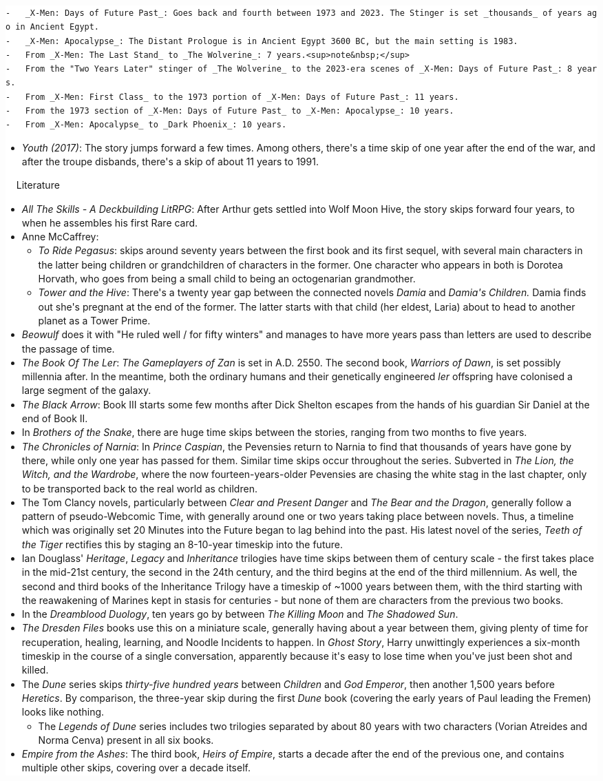     -   _X-Men: Days of Future Past_: Goes back and fourth between 1973 and 2023. The Stinger is set _thousands_ of years ago in Ancient Egypt.
    -   _X-Men: Apocalypse_: The Distant Prologue is in Ancient Egypt 3600 BC, but the main setting is 1983.
    -   From _X-Men: The Last Stand_ to _The Wolverine_: 7 years.<sup>note&nbsp;</sup> 
    -   From the "Two Years Later" stinger of _The Wolverine_ to the 2023-era scenes of _X-Men: Days of Future Past_: 8 years.
    -   From _X-Men: First Class_ to the 1973 portion of _X-Men: Days of Future Past_: 11 years.
    -   From the 1973 section of _X-Men: Days of Future Past_ to _X-Men: Apocalypse_: 10 years.
    -   From _X-Men: Apocalypse_ to _Dark Phoenix_: 10 years.
-   _Youth (2017)_: The story jumps forward a few times. Among others, there's a time skip of one year after the end of the war, and after the troupe disbands, there's a skip of about 11 years to 1991.

    Literature 

-   _All The Skills - A Deckbuilding LitRPG_: After Arthur gets settled into Wolf Moon Hive, the story skips forward four years, to when he assembles his first Rare card.
-   Anne McCaffrey:
    -   _To Ride Pegasus_: skips around seventy years between the first book and its first sequel, with several main characters in the latter being children or grandchildren of characters in the former. One character who appears in both is Dorotea Horvath, who goes from being a small child to being an octogenarian grandmother.
    -   _Tower and the Hive_: There's a twenty year gap between the connected novels _Damia_ and _Damia's Children._ Damia finds out she's pregnant at the end of the former. The latter starts with that child (her eldest, Laria) about to head to another planet as a Tower Prime.
-   _Beowulf_ does it with "He ruled well / for fifty winters" and manages to have more years pass than letters are used to describe the passage of time.
-   _The Book Of The Ler_: _The Gameplayers of Zan_ is set in A.D. 2550. The second book, _Warriors of Dawn_, is set possibly millennia after. In the meantime, both the ordinary humans and their genetically engineered _ler_ offspring have colonised a large segment of the galaxy.
-   _The Black Arrow_: Book III starts some few months after Dick Shelton escapes from the hands of his guardian Sir Daniel at the end of Book II.
-   In _Brothers of the Snake_, there are huge time skips between the stories, ranging from two months to five years.
-   _The Chronicles of Narnia_: In _Prince Caspian_, the Pevensies return to Narnia to find that thousands of years have gone by there, while only one year has passed for them. Similar time skips occur throughout the series. Subverted in _The Lion, the Witch, and the Wardrobe_, where the now fourteen-years-older Pevensies are chasing the white stag in the last chapter, only to be transported back to the real world as children.
-   The Tom Clancy novels, particularly between _Clear and Present Danger_ and _The Bear and the Dragon_, generally follow a pattern of pseudo-Webcomic Time, with generally around one or two years taking place between novels. Thus, a timeline which was originally set 20 Minutes into the Future began to lag behind into the past. His latest novel of the series, _Teeth of the Tiger_ rectifies this by staging an 8-10-year timeskip into the future.
-   Ian Douglass' _Heritage_, _Legacy_ and _Inheritance_ trilogies have time skips between them of century scale - the first takes place in the mid-21st century, the second in the 24th century, and the third begins at the end of the third millennium. As well, the second and third books of the Inheritance Trilogy have a timeskip of ~1000 years between them, with the third starting with the reawakening of Marines kept in stasis for centuries - but none of them are characters from the previous two books.
-   In the _Dreamblood Duology_, ten years go by between _The Killing Moon_ and _The Shadowed Sun_.
-   _The Dresden Files_ books use this on a miniature scale, generally having about a year between them, giving plenty of time for recuperation, healing, learning, and Noodle Incidents to happen. In _Ghost Story_, Harry unwittingly experiences a six-month timeskip in the course of a single conversation, apparently because it's easy to lose time when you've just been shot and killed.
-   The _Dune_ series skips _thirty-five hundred years_ between _Children_ and _God Emperor_, then another 1,500 years before _Heretics_. By comparison, the three-year skip during the first _Dune_ book (covering the early years of Paul leading the Fremen) looks like nothing.
    -   The _Legends of Dune_ series includes two trilogies separated by about 80 years with two characters (Vorian Atreides and Norma Cenva) present in all six books.
-   _Empire from the Ashes_: The third book, _Heirs of Empire_, starts a decade after the end of the previous one, and contains multiple other skips, covering over a decade itself.